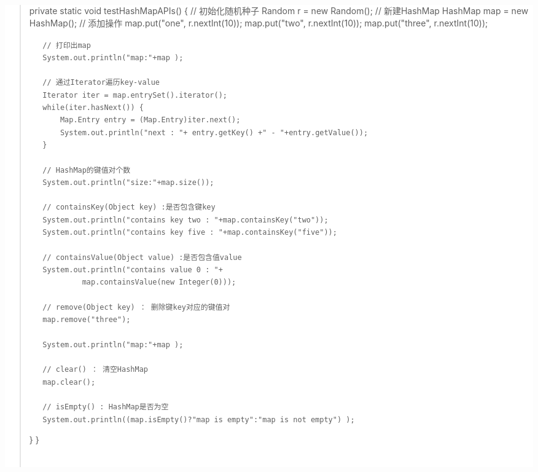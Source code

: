 >    private static void testHashMapAPIs() {
>        // 初始化随机种子
>        Random r = new Random();
>        // 新建HashMap
>        HashMap map = new HashMap();
>        // 添加操作
>        map.put("one", r.nextInt(10));
>        map.put("two", r.nextInt(10));
>        map.put("three", r.nextInt(10));
>
>        // 打印出map
>        System.out.println("map:"+map );
>
>        // 通过Iterator遍历key-value
>        Iterator iter = map.entrySet().iterator();
>        while(iter.hasNext()) {
>            Map.Entry entry = (Map.Entry)iter.next();
>            System.out.println("next : "+ entry.getKey() +" - "+entry.getValue());
>        }
>
>        // HashMap的键值对个数        
>        System.out.println("size:"+map.size());
>
>        // containsKey(Object key) :是否包含键key
>        System.out.println("contains key two : "+map.containsKey("two"));
>        System.out.println("contains key five : "+map.containsKey("five"));
>
>        // containsValue(Object value) :是否包含值value
>        System.out.println("contains value 0 : "+
>                 map.containsValue(new Integer(0)));
>
>        // remove(Object key) ： 删除键key对应的键值对
>        map.remove("three");
>
>        System.out.println("map:"+map );
>
>        // clear() ： 清空HashMap
>        map.clear();
>
>        // isEmpty() : HashMap是否为空
>        System.out.println((map.isEmpty()?"map is empty":"map is not empty") );
>    }
>}
>```
>
>











 